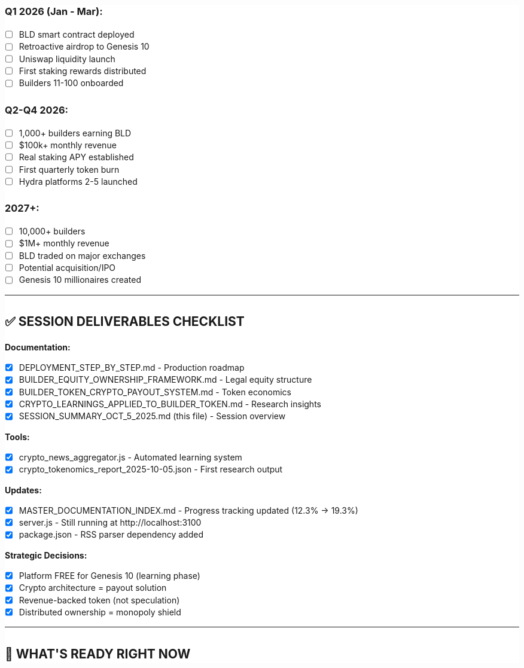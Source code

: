 ### **Q1 2026 (Jan - Mar):**
- [ ] BLD smart contract deployed
- [ ] Retroactive airdrop to Genesis 10
- [ ] Uniswap liquidity launch
- [ ] First staking rewards distributed
- [ ] Builders 11-100 onboarded

### **Q2-Q4 2026:**
- [ ] 1,000+ builders earning BLD
- [ ] $100k+ monthly revenue
- [ ] Real staking APY established
- [ ] First quarterly token burn
- [ ] Hydra platforms 2-5 launched

### **2027+:**
- [ ] 10,000+ builders
- [ ] $1M+ monthly revenue
- [ ] BLD traded on major exchanges
- [ ] Potential acquisition/IPO
- [ ] Genesis 10 millionaires created

---

## ✅ SESSION DELIVERABLES CHECKLIST

**Documentation:**
- [x] DEPLOYMENT_STEP_BY_STEP.md - Production roadmap
- [x] BUILDER_EQUITY_OWNERSHIP_FRAMEWORK.md - Legal equity structure
- [x] BUILDER_TOKEN_CRYPTO_PAYOUT_SYSTEM.md - Token economics
- [x] CRYPTO_LEARNINGS_APPLIED_TO_BUILDER_TOKEN.md - Research insights
- [x] SESSION_SUMMARY_OCT_5_2025.md (this file) - Session overview

**Tools:**
- [x] crypto_news_aggregator.js - Automated learning system
- [x] crypto_tokenomics_report_2025-10-05.json - First research output

**Updates:**
- [x] MASTER_DOCUMENTATION_INDEX.md - Progress tracking updated (12.3% → 19.3%)
- [x] server.js - Still running at http://localhost:3100
- [x] package.json - RSS parser dependency added

**Strategic Decisions:**
- [x] Platform FREE for Genesis 10 (learning phase)
- [x] Crypto architecture = payout solution
- [x] Revenue-backed token (not speculation)
- [x] Distributed ownership = monopoly shield

---

## 🚀 WHAT'S READY RIGHT NOW
